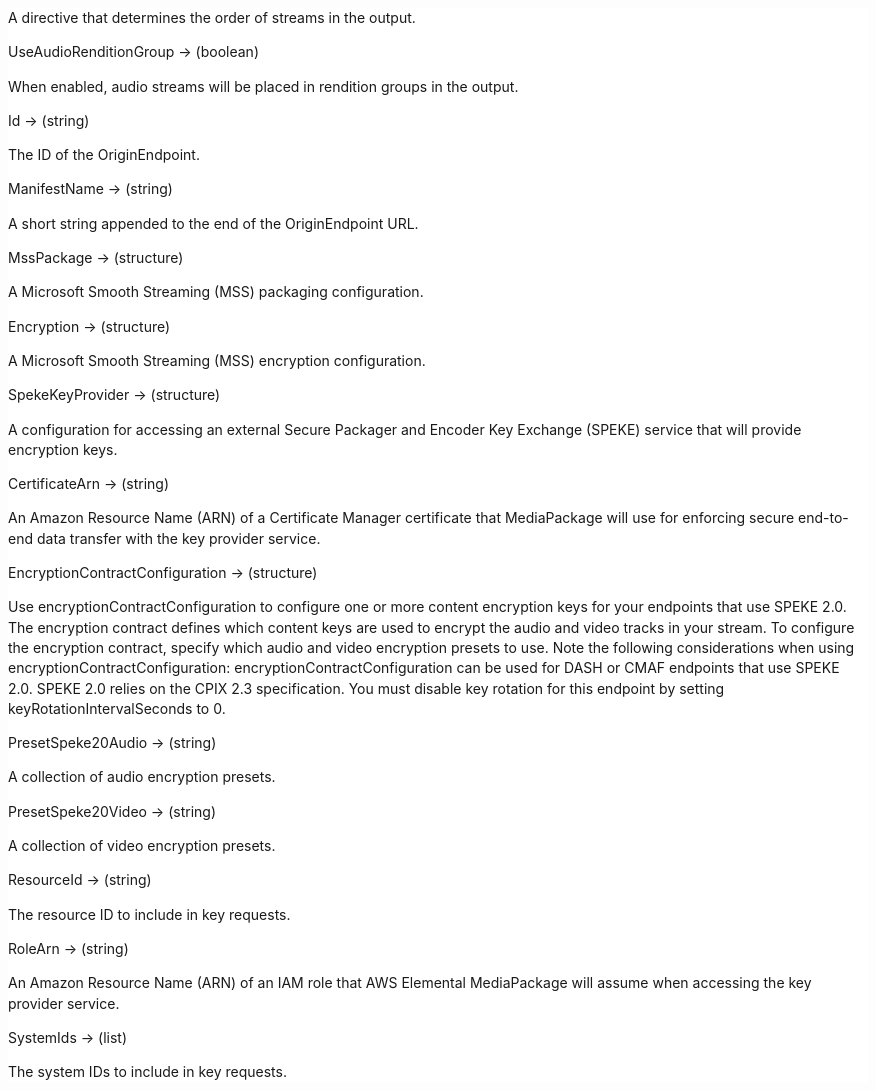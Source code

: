A directive that determines the order of streams in the output.

UseAudioRenditionGroup -> (boolean)

When enabled, audio streams will be placed in rendition groups in the output.

Id -> (string)

The ID of the OriginEndpoint.

ManifestName -> (string)

A short string appended to the end of the OriginEndpoint URL.

MssPackage -> (structure)

A Microsoft Smooth Streaming (MSS) packaging configuration.

Encryption -> (structure)

A Microsoft Smooth Streaming (MSS) encryption configuration.

SpekeKeyProvider -> (structure)

A configuration for accessing an external Secure Packager and Encoder Key Exchange (SPEKE) service that will provide encryption keys.

CertificateArn -> (string)

An Amazon Resource Name (ARN) of a Certificate Manager certificate that MediaPackage will use for enforcing secure end-to-end data transfer with the key provider service.

EncryptionContractConfiguration -> (structure)

Use encryptionContractConfiguration to configure one or more content encryption keys for your endpoints that use SPEKE 2.0. The encryption contract defines which content keys are used to encrypt the audio and video tracks in your stream. To configure the encryption contract, specify which audio and video encryption presets to use. Note the following considerations when using encryptionContractConfiguration: encryptionContractConfiguration can be used for DASH or CMAF endpoints that use SPEKE 2.0. SPEKE 2.0 relies on the CPIX 2.3 specification. You must disable key rotation for this endpoint by setting keyRotationIntervalSeconds to 0.

PresetSpeke20Audio -> (string)

A collection of audio encryption presets.

PresetSpeke20Video -> (string)

A collection of video encryption presets.

ResourceId -> (string)

The resource ID to include in key requests.

RoleArn -> (string)

An Amazon Resource Name (ARN) of an IAM role that AWS Elemental MediaPackage will assume when accessing the key provider service.

SystemIds -> (list)

The system IDs to include in key requests.
